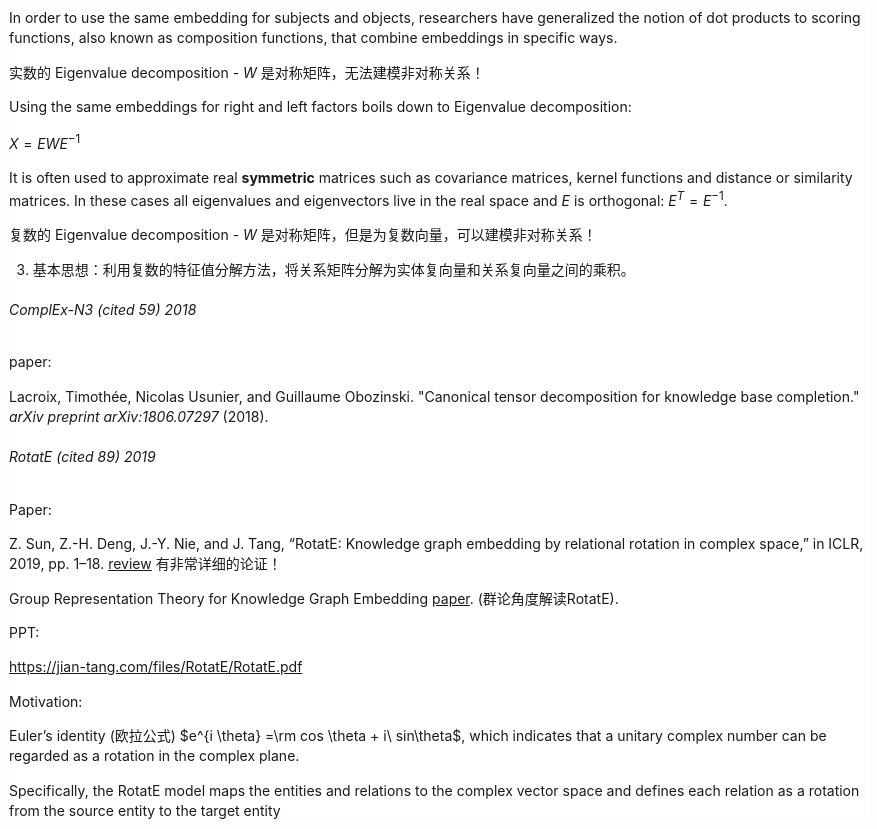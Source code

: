    In order to use the same embedding for subjects and objects, researchers have generalized the notion of dot products to scoring functions, also known as composition functions, that combine embeddings in specific ways.

   

   实数的 Eigenvalue decomposition - $W$ 是对称矩阵，无法建模非对称关系！

   Using the same embeddings for right and left factors boils down to Eigenvalue decomposition:

   $X = EWE^{-1}$

   It is often used to approximate real **symmetric** matrices such as covariance matrices, kernel functions and distance or similarity matrices. In these cases all eigenvalues and eigenvectors live in the real space and $E$ is orthogonal: $E^{T}=E^{-1}$.

   

   复数的 Eigenvalue decomposition - $W$ 是对称矩阵，但是为复数向量，可以建模非对称关系！

   

3. 基本思想：利用复数的特征值分解方法，将关系矩阵分解为实体复向量和关系复向量之间的乘积。

   









###### ComplEx-N3 (cited 59) 2018

paper:

Lacroix, Timothée, Nicolas Usunier, and Guillaume Obozinski. "Canonical tensor decomposition for knowledge base completion." *arXiv preprint arXiv:1806.07297* (2018).



###### RotatE  (cited 89) 2019

Paper:

Z. Sun, Z.-H. Deng, J.-Y. Nie, and J. Tang, “RotatE: Knowledge graph embedding by relational rotation in complex space,” in ICLR, 2019, pp. 1–18. [review](<https://openreview.net/forum?id=HkgEQnRqYQ>)  有非常详细的论证！

Group Representation Theory for Knowledge Graph Embedding [paper](<https://grlearning.github.io/papers/15.pdf>). (群论角度解读RotatE).

PPT:

<https://jian-tang.com/files/RotatE/RotatE.pdf>





Motivation:

Euler’s identity (欧拉公式) $e^{i \theta} =\rm cos \theta + i\ sin\theta$, which indicates that a unitary complex number can be regarded as a rotation in the complex plane.

Specifically, the RotatE model maps the entities and relations to the complex vector space and defines each relation as a rotation from the source entity to the target entity
